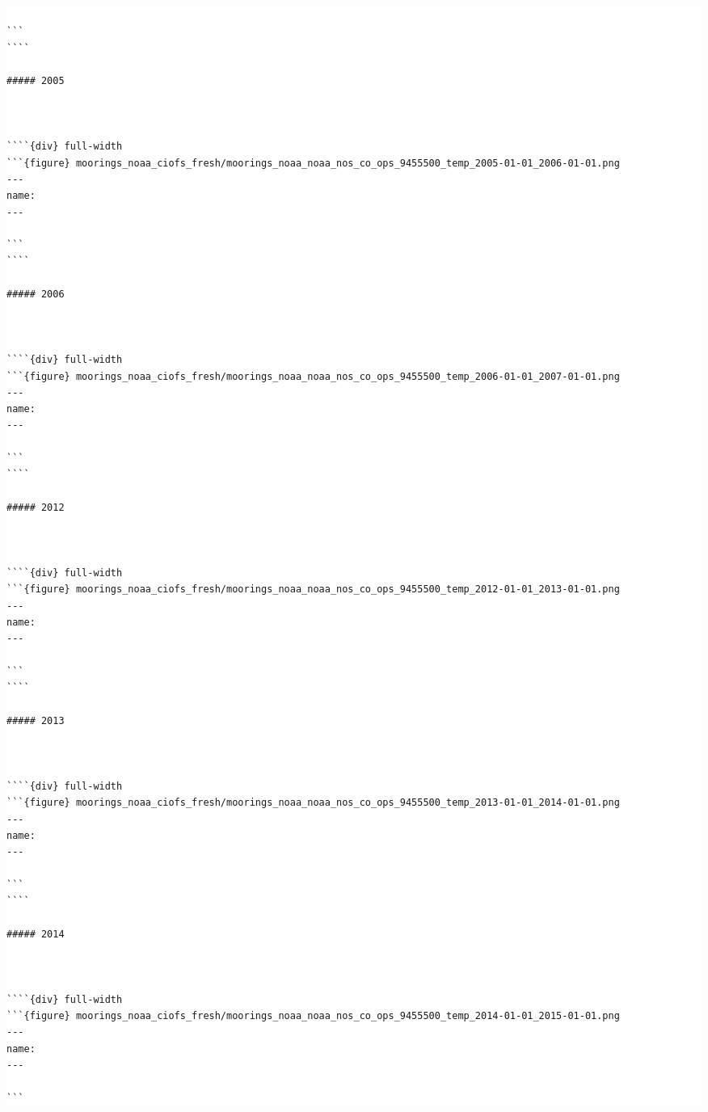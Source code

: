 `````{dropdown} Comparison plots by year

```
````

##### 2005



````{div} full-width                
```{figure} moorings_noaa_ciofs_fresh/moorings_noaa_noaa_nos_co_ops_9455500_temp_2005-01-01_2006-01-01.png
---
name: 
---

```
````

##### 2006



````{div} full-width                
```{figure} moorings_noaa_ciofs_fresh/moorings_noaa_noaa_nos_co_ops_9455500_temp_2006-01-01_2007-01-01.png
---
name: 
---

```
````

##### 2012



````{div} full-width                
```{figure} moorings_noaa_ciofs_fresh/moorings_noaa_noaa_nos_co_ops_9455500_temp_2012-01-01_2013-01-01.png
---
name: 
---

```
````

##### 2013



````{div} full-width                
```{figure} moorings_noaa_ciofs_fresh/moorings_noaa_noaa_nos_co_ops_9455500_temp_2013-01-01_2014-01-01.png
---
name: 
---

```
````

##### 2014



````{div} full-width                
```{figure} moorings_noaa_ciofs_fresh/moorings_noaa_noaa_nos_co_ops_9455500_temp_2014-01-01_2015-01-01.png
---
name: 
---

```
`````